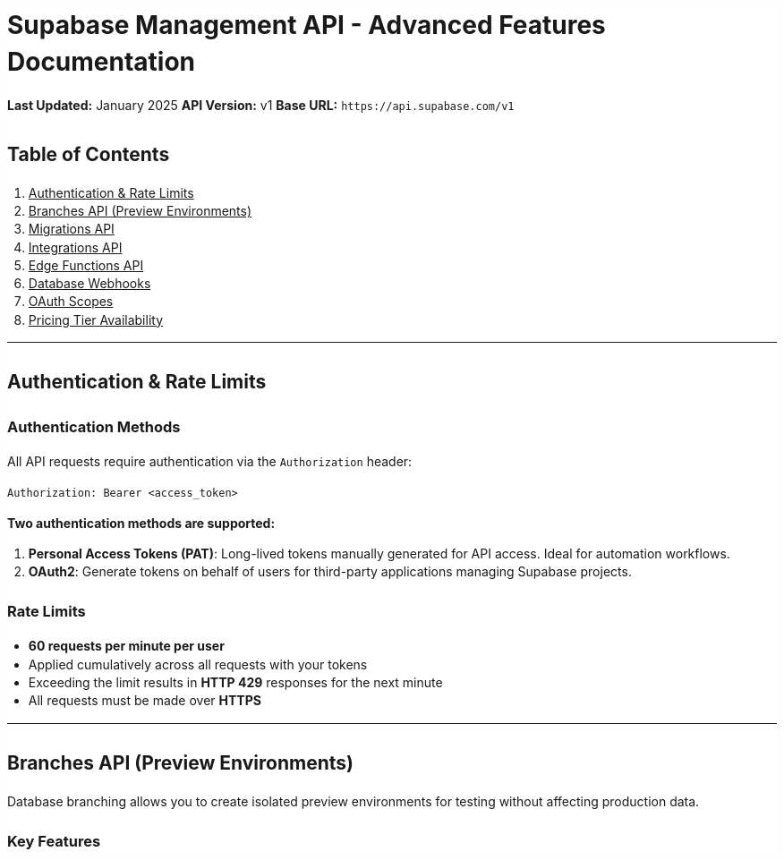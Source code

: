 # Supabase Management API - Advanced Features Documentation

**Last Updated:** January 2025
**API Version:** v1
**Base URL:** `https://api.supabase.com/v1`

## Table of Contents

1. [Authentication & Rate Limits](#authentication--rate-limits)
2. [Branches API (Preview Environments)](#branches-api-preview-environments)
3. [Migrations API](#migrations-api)
4. [Integrations API](#integrations-api)
5. [Edge Functions API](#edge-functions-api)
6. [Database Webhooks](#database-webhooks)
7. [OAuth Scopes](#oauth-scopes)
8. [Pricing Tier Availability](#pricing-tier-availability)

---

## Authentication & Rate Limits

### Authentication Methods

All API requests require authentication via the `Authorization` header:

```
Authorization: Bearer <access_token>
```

**Two authentication methods are supported:**

1. **Personal Access Tokens (PAT)**: Long-lived tokens manually generated for API access. Ideal for automation workflows.
2. **OAuth2**: Generate tokens on behalf of users for third-party applications managing Supabase projects.

### Rate Limits

- **60 requests per minute per user**
- Applied cumulatively across all requests with your tokens
- Exceeding the limit results in **HTTP 429** responses for the next minute
- All requests must be made over **HTTPS**

---

## Branches API (Preview Environments)

Database branching allows you to create isolated preview environments for testing without affecting production data.

### Key Features
